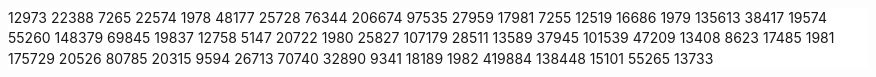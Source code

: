    <td style="text-align:right;"> 12973 </td>
   <td style="text-align:right;"> 22388 </td>
   <td style="text-align:right;"> 7265 </td>
   <td style="text-align:right;"> 22574 </td>
  </tr>
  <tr>
   <td style="text-align:left;"> 1978 </td>
   <td style="text-align:right;"> 48177 </td>
   <td style="text-align:right;"> 25728 </td>
   <td style="text-align:right;"> 76344 </td>
   <td style="text-align:right;"> 206674 </td>
   <td style="text-align:right;"> 97535 </td>
   <td style="text-align:right;"> 27959 </td>
   <td style="text-align:right;"> 17981 </td>
   <td style="text-align:right;"> 7255 </td>
   <td style="text-align:right;"> 12519 </td>
   <td style="text-align:right;"> 16686 </td>
  </tr>
  <tr>
   <td style="text-align:left;"> 1979 </td>
   <td style="text-align:right;"> 135613 </td>
   <td style="text-align:right;"> 38417 </td>
   <td style="text-align:right;"> 19574 </td>
   <td style="text-align:right;"> 55260 </td>
   <td style="text-align:right;"> 148379 </td>
   <td style="text-align:right;"> 69845 </td>
   <td style="text-align:right;"> 19837 </td>
   <td style="text-align:right;"> 12758 </td>
   <td style="text-align:right;"> 5147 </td>
   <td style="text-align:right;"> 20722 </td>
  </tr>
  <tr>
   <td style="text-align:left;"> 1980 </td>
   <td style="text-align:right;"> 25827 </td>
   <td style="text-align:right;"> 107179 </td>
   <td style="text-align:right;"> 28511 </td>
   <td style="text-align:right;"> 13589 </td>
   <td style="text-align:right;"> 37945 </td>
   <td style="text-align:right;"> 101539 </td>
   <td style="text-align:right;"> 47209 </td>
   <td style="text-align:right;"> 13408 </td>
   <td style="text-align:right;"> 8623 </td>
   <td style="text-align:right;"> 17485 </td>
  </tr>
  <tr>
   <td style="text-align:left;"> 1981 </td>
   <td style="text-align:right;"> 175729 </td>
   <td style="text-align:right;"> 20526 </td>
   <td style="text-align:right;"> 80785 </td>
   <td style="text-align:right;"> 20315 </td>
   <td style="text-align:right;"> 9594 </td>
   <td style="text-align:right;"> 26713 </td>
   <td style="text-align:right;"> 70740 </td>
   <td style="text-align:right;"> 32890 </td>
   <td style="text-align:right;"> 9341 </td>
   <td style="text-align:right;"> 18189 </td>
  </tr>
  <tr>
   <td style="text-align:left;"> 1982 </td>
   <td style="text-align:right;"> 419884 </td>
   <td style="text-align:right;"> 138448 </td>
   <td style="text-align:right;"> 15101 </td>
   <td style="text-align:right;"> 55265 </td>
   <td style="text-align:right;"> 13733 </td>